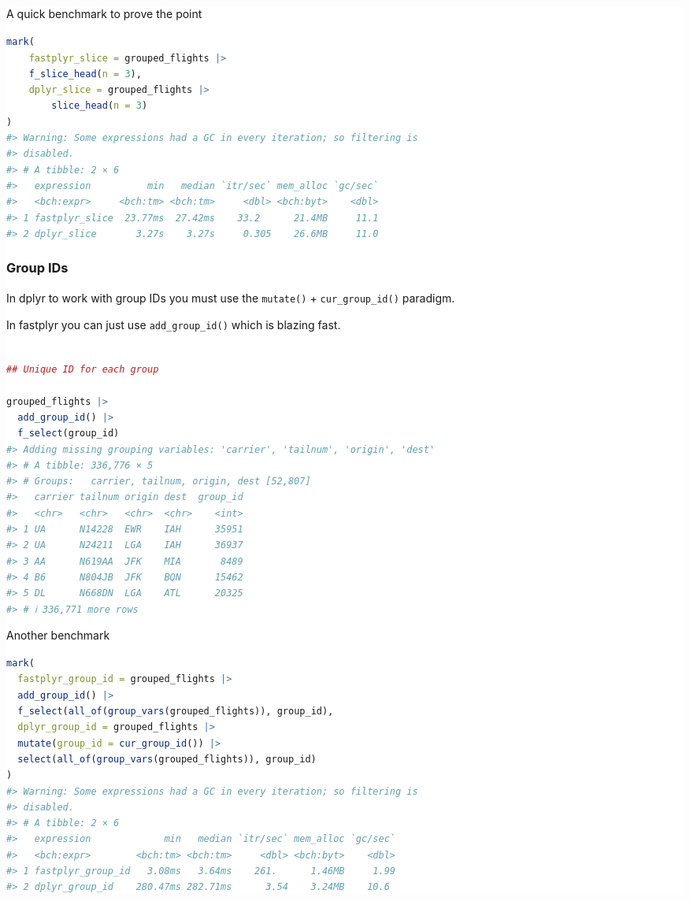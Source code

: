 A quick benchmark to prove the point

``` r
mark(
    fastplyr_slice = grouped_flights |> 
    f_slice_head(n = 3),
    dplyr_slice = grouped_flights |>
        slice_head(n = 3)
)
#> Warning: Some expressions had a GC in every iteration; so filtering is
#> disabled.
#> # A tibble: 2 × 6
#>   expression          min   median `itr/sec` mem_alloc `gc/sec`
#>   <bch:expr>     <bch:tm> <bch:tm>     <dbl> <bch:byt>    <dbl>
#> 1 fastplyr_slice  23.77ms  27.42ms    33.2      21.4MB     11.1
#> 2 dplyr_slice       3.27s    3.27s     0.305    26.6MB     11.0
```

### Group IDs

In dplyr to work with group IDs you must use the `mutate()` +
`cur_group_id()` paradigm.

In fastplyr you can just use `add_group_id()` which is blazing fast.

``` r

## Unique ID for each group

grouped_flights |> 
  add_group_id() |> 
  f_select(group_id)
#> Adding missing grouping variables: 'carrier', 'tailnum', 'origin', 'dest'
#> # A tibble: 336,776 × 5
#> # Groups:   carrier, tailnum, origin, dest [52,807]
#>   carrier tailnum origin dest  group_id
#>   <chr>   <chr>   <chr>  <chr>    <int>
#> 1 UA      N14228  EWR    IAH      35951
#> 2 UA      N24211  LGA    IAH      36937
#> 3 AA      N619AA  JFK    MIA       8489
#> 4 B6      N804JB  JFK    BQN      15462
#> 5 DL      N668DN  LGA    ATL      20325
#> # ℹ 336,771 more rows
```

Another benchmark

``` r
mark(
  fastplyr_group_id = grouped_flights |> 
  add_group_id() |> 
  f_select(all_of(group_vars(grouped_flights)), group_id),
  dplyr_group_id = grouped_flights |> 
  mutate(group_id = cur_group_id()) |> 
  select(all_of(group_vars(grouped_flights)), group_id)
)
#> Warning: Some expressions had a GC in every iteration; so filtering is
#> disabled.
#> # A tibble: 2 × 6
#>   expression             min   median `itr/sec` mem_alloc `gc/sec`
#>   <bch:expr>        <bch:tm> <bch:tm>     <dbl> <bch:byt>    <dbl>
#> 1 fastplyr_group_id   3.08ms   3.64ms    261.      1.46MB     1.99
#> 2 dplyr_group_id    280.47ms 282.71ms      3.54    3.24MB    10.6
```
